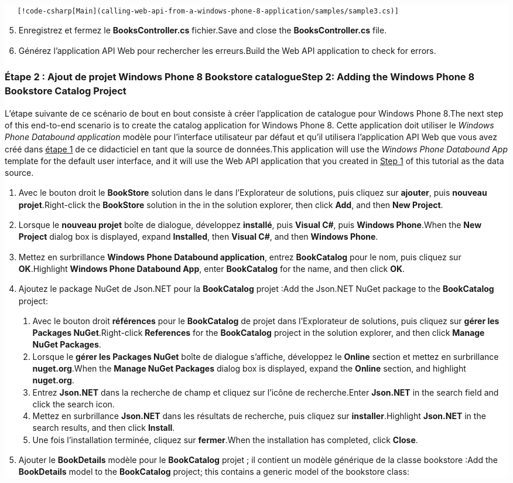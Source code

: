        [!code-csharp[Main](calling-web-api-from-a-windows-phone-8-application/samples/sample3.cs)]
   5. <span data-ttu-id="f4880-147">Enregistrez et fermez le **BooksController.cs** fichier.</span><span class="sxs-lookup"><span data-stu-id="f4880-147">Save and close the **BooksController.cs** file.</span></span>

10. <span data-ttu-id="f4880-148">Générez l’application API Web pour rechercher les erreurs.</span><span class="sxs-lookup"><span data-stu-id="f4880-148">Build the Web API application to check for errors.</span></span>

<a id="STEP2"></a>
### <a name="step-2-adding-the-windows-phone-8-bookstore-catalog-project"></a><span data-ttu-id="f4880-149">Étape 2 : Ajout de projet Windows Phone 8 Bookstore catalogue</span><span class="sxs-lookup"><span data-stu-id="f4880-149">Step 2: Adding the Windows Phone 8 Bookstore Catalog Project</span></span>

<span data-ttu-id="f4880-150">L’étape suivante de ce scénario de bout en bout consiste à créer l’application de catalogue pour Windows Phone 8.</span><span class="sxs-lookup"><span data-stu-id="f4880-150">The next step of this end-to-end scenario is to create the catalog application for Windows Phone 8.</span></span> <span data-ttu-id="f4880-151">Cette application doit utiliser le *Windows Phone Databound application* modèle pour l’interface utilisateur par défaut et qu’il utilisera l’application API Web que vous avez créé dans [étape 1](#STEP1) de ce didacticiel en tant que la source de données.</span><span class="sxs-lookup"><span data-stu-id="f4880-151">This application will use the *Windows Phone Databound App* template for the default user interface, and it will use the Web API application that you created in [Step 1](#STEP1) of this tutorial as the data source.</span></span>

1. <span data-ttu-id="f4880-152">Avec le bouton droit le **BookStore** solution dans le dans l’Explorateur de solutions, puis cliquez sur **ajouter**, puis **nouveau projet**.</span><span class="sxs-lookup"><span data-stu-id="f4880-152">Right-click the **BookStore** solution in the in the solution explorer, then click **Add**, and then **New Project**.</span></span>
2. <span data-ttu-id="f4880-153">Lorsque le **nouveau projet** boîte de dialogue, développez **installé**, puis **Visual C#**, puis **Windows Phone**.</span><span class="sxs-lookup"><span data-stu-id="f4880-153">When the **New Project** dialog box is displayed, expand **Installed**, then **Visual C#**, and then **Windows Phone**.</span></span>
3. <span data-ttu-id="f4880-154">Mettez en surbrillance **Windows Phone Databound application**, entrez **BookCatalog** pour le nom, puis cliquez sur **OK**.</span><span class="sxs-lookup"><span data-stu-id="f4880-154">Highlight **Windows Phone Databound App**, enter **BookCatalog** for the name, and then click **OK**.</span></span>
4. <span data-ttu-id="f4880-155">Ajoutez le package NuGet de Json.NET pour la **BookCatalog** projet :</span><span class="sxs-lookup"><span data-stu-id="f4880-155">Add the Json.NET NuGet package to the **BookCatalog** project:</span></span>

    1. <span data-ttu-id="f4880-156">Avec le bouton droit **références** pour le **BookCatalog** de projet dans l’Explorateur de solutions, puis cliquez sur **gérer les Packages NuGet**.</span><span class="sxs-lookup"><span data-stu-id="f4880-156">Right-click **References** for the **BookCatalog** project in the solution explorer, and then click **Manage NuGet Packages**.</span></span>
    2. <span data-ttu-id="f4880-157">Lorsque le **gérer les Packages NuGet** boîte de dialogue s’affiche, développez le **Online** section et mettez en surbrillance **nuget.org**.</span><span class="sxs-lookup"><span data-stu-id="f4880-157">When the **Manage NuGet Packages** dialog box is displayed, expand the **Online** section, and highlight **nuget.org**.</span></span>
    3. <span data-ttu-id="f4880-158">Entrez **Json.NET** dans la recherche de champ et cliquez sur l’icône de recherche.</span><span class="sxs-lookup"><span data-stu-id="f4880-158">Enter **Json.NET** in the search field and click the search icon.</span></span>
    4. <span data-ttu-id="f4880-159">Mettez en surbrillance **Json.NET** dans les résultats de recherche, puis cliquez sur **installer**.</span><span class="sxs-lookup"><span data-stu-id="f4880-159">Highlight **Json.NET** in the search results, and then click **Install**.</span></span>
    5. <span data-ttu-id="f4880-160">Une fois l’installation terminée, cliquez sur **fermer**.</span><span class="sxs-lookup"><span data-stu-id="f4880-160">When the installation has completed, click **Close**.</span></span>
5. <span data-ttu-id="f4880-161">Ajouter le **BookDetails** modèle pour le **BookCatalog** projet ; il contient un modèle générique de la classe bookstore :</span><span class="sxs-lookup"><span data-stu-id="f4880-161">Add the **BookDetails** model to the **BookCatalog** project; this contains a generic model of the bookstore class:</span></span>
